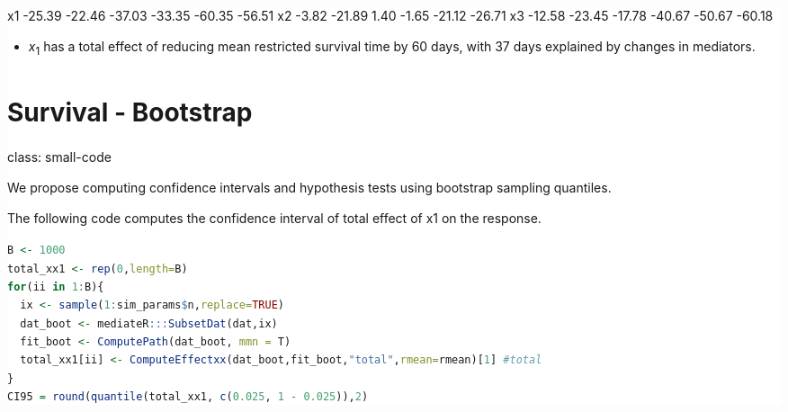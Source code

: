   </tr>
 </thead>
<tbody>
  <tr>
   <td style="text-align:left;"> x1 </td>
   <td style="text-align:right;"> -25.39 </td>
   <td style="text-align:right;"> -22.46 </td>
   <td style="text-align:right;"> -37.03 </td>
   <td style="text-align:right;"> -33.35 </td>
   <td style="text-align:right;"> -60.35 </td>
   <td style="text-align:right;"> -56.51 </td>
  </tr>
  <tr>
   <td style="text-align:left;"> x2 </td>
   <td style="text-align:right;"> -3.82 </td>
   <td style="text-align:right;"> -21.89 </td>
   <td style="text-align:right;"> 1.40 </td>
   <td style="text-align:right;"> -1.65 </td>
   <td style="text-align:right;"> -21.12 </td>
   <td style="text-align:right;"> -26.71 </td>
  </tr>
  <tr>
   <td style="text-align:left;"> x3 </td>
   <td style="text-align:right;"> -12.58 </td>
   <td style="text-align:right;"> -23.45 </td>
   <td style="text-align:right;"> -17.78 </td>
   <td style="text-align:right;"> -40.67 </td>
   <td style="text-align:right;"> -50.67 </td>
   <td style="text-align:right;"> -60.18 </td>
  </tr>
</tbody>
</table>

 - $x_1$ has a total effect of reducing mean restricted survival time by 60 days, with 37 days explained by changes in mediators. 

Survival - Bootstrap
========================================================
class: small-code

We propose computing confidence intervals and hypothesis tests using bootstrap sampling quantiles. 

The following code computes the confidence interval of total effect of x1 on the response. 


```r
B <- 1000
total_xx1 <- rep(0,length=B)
for(ii in 1:B){
  ix <- sample(1:sim_params$n,replace=TRUE)
  dat_boot <- mediateR:::SubsetDat(dat,ix)
  fit_boot <- ComputePath(dat_boot, mmn = T)
  total_xx1[ii] <- ComputeEffectxx(dat_boot,fit_boot,"total",rmean=rmean)[1] #total
}
CI95 = round(quantile(total_xx1, c(0.025, 1 - 0.025)),2)
```
